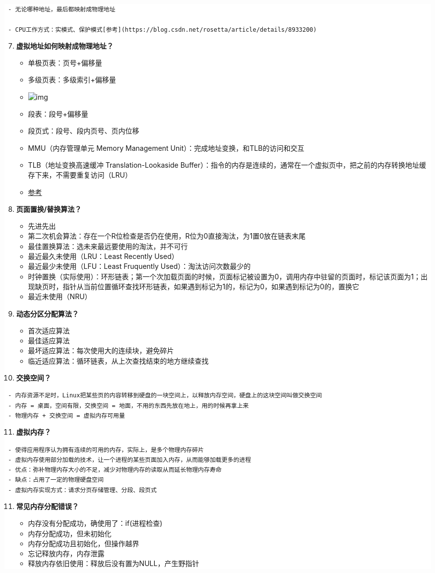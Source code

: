      - 无论哪种地址，最后都映射成物理地址

     - CPU工作方式：实模式、保护模式[参考](https://blog.csdn.net/rosetta/article/details/8933200)

  7. **虚拟地址如何映射成物理地址？**

     - 单极页表：页号+偏移量

     - 多级页表：多级索引+偏移量

     - ![img](https://static001.geekbang.org/resource/image/61/76/614034116a840ef565feda078d73cb76.jpeg)

     - 段表：段号+偏移量

     - 段页式：段号、段内页号、页内位移

     - MMU（内存管理单元 Memory Management Unit）：完成地址变换，和TLB的访问和交互

     - TLB（地址变换高速缓冲 Translation-Lookaside Buffer）：指令的内存是连续的，通常在一个虚拟页中，把之前的内存转换地址缓存下来，不需要重复访问（LRU）

     - [参考](https://www.cnblogs.com/binarylei/p/12600886.html#1-%E8%99%9A%E6%8B%9F%E5%9C%B0%E5%9D%80%E5%92%8C%E7%89%A9%E7%90%86%E5%9C%B0%E5%9D%80)

  8. **页面置换/替换算法？**

     - 先进先出
     - 第二次机会算法：存在一个R位检查是否仍在使用，R位为0直接淘汰，为1置0放在链表末尾
     - 最佳置换算法：选未来最远要使用的淘汰，并不可行
     - 最近最久未使用（LRU：Least Recently Used）
     - 最近最少未使用（LFU：Least Fruquently Used）：淘汰访问次数最少的
     - 时钟置换（实际使用）：环形链表；第一个次加载页面的时候，页面标记被设置为0，调用内存中驻留的页面时，标记该页面为1；出现缺页时，指针从当前位置循环查找环形链表，如果遇到标记为1的，标记为0，如果遇到标记为0的，置换它
     - 最近未使用（NRU）

  9. **动态分区分配算法？**

     - 首次适应算法
     - 最佳适应算法
     - 最坏适应算法：每次使用大的连续块，避免碎片
     - 临近适应算法：循环链表，从上次查找结束的地方继续查找

  10. **交换空间？**

     - 内存资源不足时，Linux把某些页的内容转移到硬盘的一块空间上，以释放内存空间，硬盘上的这块空间叫做交换空间
     - 内存 = 桌面，空间有限，交换空间 = 地面，不用的东西先放在地上，用的时候再拿上来
     - 物理内存 + 交换空间 = 虚拟内存可用量

  11. **虚拟内存？**

     - 使得应用程序认为拥有连续的可用的内存，实际上，是多个物理内存碎片
     - 虚拟内存使用部分加载的技术，让一个进程的某些页面加入内存，从而能够加载更多的进程
     - 优点：弥补物理内存大小的不足，减少对物理内存的读取从而延长物理内存寿命
     - 缺点：占用了一定的物理硬盘空间
     - 虚拟内存实现方式：请求分页存储管理、分段、段页式

  11. **常见内存分配错误？**

      - 内存没有分配成功，确使用了：if(进程检查)
      - 内存分配成功，但未初始化
      - 内存分配成功且初始化，但操作越界
      - 忘记释放内存，内存泄露
      - 释放内存依旧使用：释放后没有置为NULL，产生野指针
